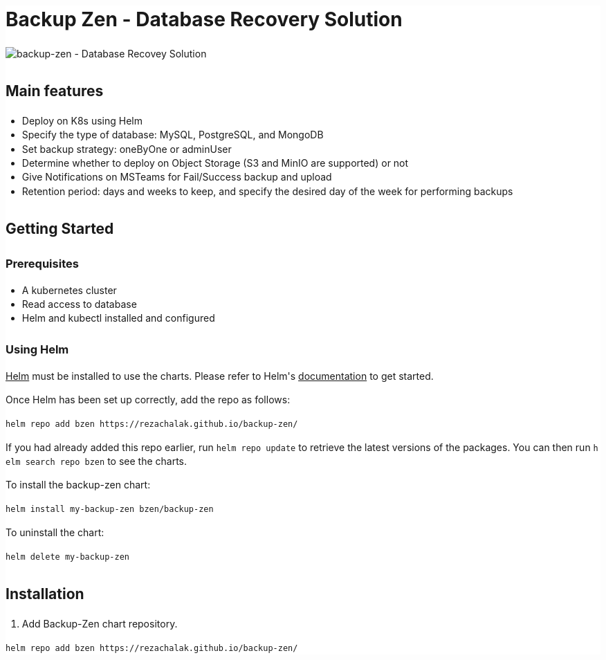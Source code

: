 # Backup Zen - Database Recovery Solution

![backup-zen - Database Recovey Solution](https://github.com/rezachalak/backup-zen/raw/master/logo.png)








## Main features
- Deploy on K8s using Helm
- Specify the type of database: MySQL, PostgreSQL, and MongoDB
- Set backup strategy: oneByOne or adminUser
- Determine whether to deploy on Object Storage (S3 and MinIO are supported) or not 
- Give Notifications on MSTeams for Fail/Success backup and upload
- Retention period: days and weeks to keep, and specify the desired day of the week for performing backups

## Getting Started

### Prerequisites
- A kubernetes cluster
- Read access to database
- Helm and kubectl installed and configured

### Using Helm

[Helm](https://helm.sh) must be installed to use the charts.  Please refer to
Helm's [documentation](https://helm.sh/docs) to get started.

Once Helm has been set up correctly, add the repo as follows:

    helm repo add bzen https://rezachalak.github.io/backup-zen/

If you had already added this repo earlier, run `helm repo update` to retrieve
the latest versions of the packages.  You can then run `helm search repo
bzen` to see the charts.

To install the backup-zen chart:

    helm install my-backup-zen bzen/backup-zen

To uninstall the chart:

    helm delete my-backup-zen  


## Installation
1. Add Backup-Zen chart repository.
```
helm repo add bzen https://rezachalak.github.io/backup-zen/
```
